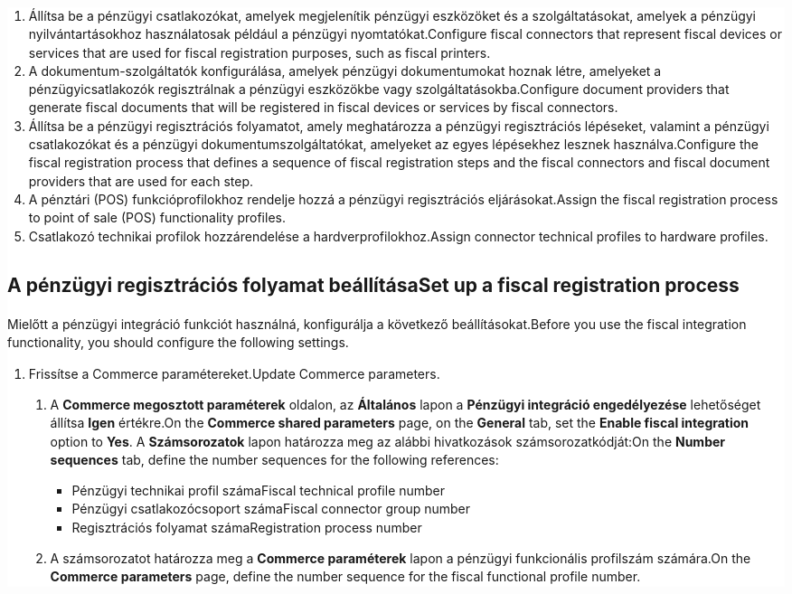 1. <span data-ttu-id="c995f-108">Állítsa be a pénzügyi csatlakozókat, amelyek megjelenítik pénzügyi eszközöket és a szolgáltatásokat, amelyek a pénzügyi nyilvántartásokhoz használatosak például a pénzügyi nyomtatókat.</span><span class="sxs-lookup"><span data-stu-id="c995f-108">Configure fiscal connectors that represent fiscal devices or services that are used for fiscal registration purposes, such as fiscal printers.</span></span>
2. <span data-ttu-id="c995f-109">A dokumentum-szolgáltatók konfigurálása, amelyek pénzügyi dokumentumokat hoznak létre, amelyeket a pénzügyicsatlakozók regisztrálnak a pénzügyi eszközökbe vagy szolgáltatásokba.</span><span class="sxs-lookup"><span data-stu-id="c995f-109">Configure document providers that generate fiscal documents that will be registered in fiscal devices or services by fiscal connectors.</span></span>
3. <span data-ttu-id="c995f-110">Állítsa be a pénzügyi regisztrációs folyamatot, amely meghatározza a pénzügyi regisztrációs lépéseket, valamint a pénzügyi csatlakozókat és a pénzügyi dokumentumszolgáltatókat, amelyeket az egyes lépésekhez lesznek használva.</span><span class="sxs-lookup"><span data-stu-id="c995f-110">Configure the fiscal registration process that defines a sequence of fiscal registration steps and the fiscal connectors and fiscal document providers that are used for each step.</span></span>
4. <span data-ttu-id="c995f-111">A pénztári (POS) funkcióprofilokhoz rendelje hozzá a pénzügyi regisztrációs eljárásokat.</span><span class="sxs-lookup"><span data-stu-id="c995f-111">Assign the fiscal registration process to point of sale (POS) functionality profiles.</span></span>
5. <span data-ttu-id="c995f-112">Csatlakozó technikai profilok hozzárendelése a hardverprofilokhoz.</span><span class="sxs-lookup"><span data-stu-id="c995f-112">Assign connector technical profiles to hardware profiles.</span></span>

## <a name="set-up-a-fiscal-registration-process"></a><span data-ttu-id="c995f-113">A pénzügyi regisztrációs folyamat beállítása</span><span class="sxs-lookup"><span data-stu-id="c995f-113">Set up a fiscal registration process</span></span>

<span data-ttu-id="c995f-114">Mielőtt a pénzügyi integráció funkciót használná, konfigurálja a következő beállításokat.</span><span class="sxs-lookup"><span data-stu-id="c995f-114">Before you use the fiscal integration functionality, you should configure the following settings.</span></span>

1. <span data-ttu-id="c995f-115">Frissítse a Commerce paramétereket.</span><span class="sxs-lookup"><span data-stu-id="c995f-115">Update Commerce parameters.</span></span>

    1. <span data-ttu-id="c995f-116">A **Commerce megosztott paraméterek** oldalon, az **Általános** lapon a **Pénzügyi integráció engedélyezése** lehetőséget állítsa **Igen** értékre.</span><span class="sxs-lookup"><span data-stu-id="c995f-116">On the **Commerce shared parameters** page, on the **General** tab, set the **Enable fiscal integration** option to **Yes**.</span></span> <span data-ttu-id="c995f-117">A **Számsorozatok** lapon határozza meg az alábbi hivatkozások számsorozatkódját:</span><span class="sxs-lookup"><span data-stu-id="c995f-117">On the **Number sequences** tab, define the number sequences for the following references:</span></span>

        - <span data-ttu-id="c995f-118">Pénzügyi technikai profil száma</span><span class="sxs-lookup"><span data-stu-id="c995f-118">Fiscal technical profile number</span></span>
        - <span data-ttu-id="c995f-119">Pénzügyi csatlakozócsoport száma</span><span class="sxs-lookup"><span data-stu-id="c995f-119">Fiscal connector group number</span></span>
        - <span data-ttu-id="c995f-120">Regisztrációs folyamat száma</span><span class="sxs-lookup"><span data-stu-id="c995f-120">Registration process number</span></span>

    2. <span data-ttu-id="c995f-121">A számsorozatot határozza meg a **Commerce paraméterek** lapon a pénzügyi funkcionális profilszám számára.</span><span class="sxs-lookup"><span data-stu-id="c995f-121">On the **Commerce parameters** page, define the number sequence for the fiscal functional profile number.</span></span>
